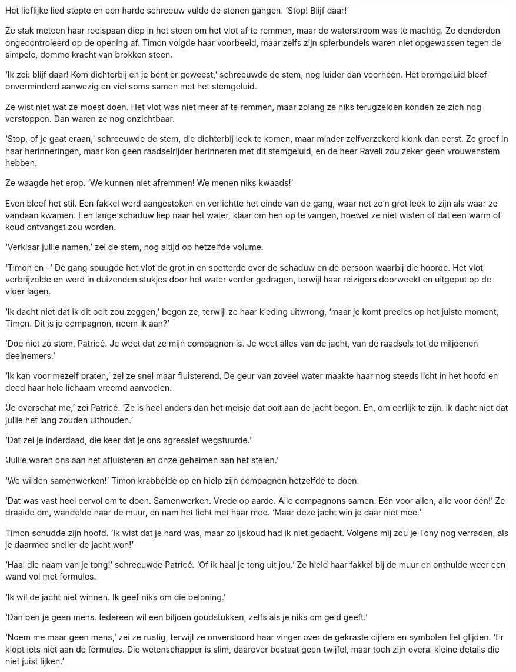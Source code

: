 Het lieflijke lied stopte en een harde schreeuw vulde de stenen gangen. ‘Stop! Blijf daar!’

Ze stak meteen haar roeispaan diep in het steen om het vlot af te remmen, maar de waterstroom was te machtig. Ze denderden ongecontroleerd op de opening af. Timon volgde haar voorbeeld, maar zelfs zijn spierbundels waren niet opgewassen tegen de simpele, domme kracht van brokken steen.

‘Ik zei: blijf daar! Kom dichterbij en je bent er geweest,’ schreeuwde de stem, nog luider dan voorheen. Het bromgeluid bleef onverminderd aanwezig en viel soms samen met het stemgeluid.

Ze wist niet wat ze moest doen. Het vlot was niet meer af te remmen, maar zolang ze niks terugzeiden konden ze zich nog verstoppen. Dan waren ze nog onzichtbaar.

‘Stop, of je gaat eraan,’ schreeuwde de stem, die dichterbij leek te komen, maar minder zelfverzekerd klonk dan eerst. Ze groef in haar herinneringen, maar kon geen raadselrijder herinneren met dit stemgeluid, en de heer Raveli zou zeker geen vrouwenstem hebben.

Ze waagde het erop. ‘We kunnen niet afremmen! We menen niks kwaads!’

Even bleef het stil. Een fakkel werd aangestoken en verlichtte het einde van de gang, waar net zo’n grot leek te zijn als waar ze vandaan kwamen. Een lange schaduw liep naar het water, klaar om hen op te vangen, hoewel ze niet wisten of dat een warm of koud ontvangst zou worden.

‘Verklaar jullie namen,’ zei de stem, nog altijd op hetzelfde volume.

‘Timon en –’ De gang spuugde het vlot de grot in en spetterde over de schaduw en de persoon waarbij die hoorde. Het vlot verbrijzelde en werd in duizenden stukjes door het water verder gedragen, terwijl haar reizigers doorweekt en uitgeput op de vloer lagen.

‘Ik dacht niet dat ik dit ooit zou zeggen,’ begon ze, terwijl ze haar kleding uitwrong, ‘maar je komt precies op het juiste moment, Timon. Dit is je compagnon, neem ik aan?’

‘Doe niet zo stom, Patricé. Je weet dat ze mijn compagnon is. Je weet alles van de jacht, van de raadsels tot de miljoenen deelnemers.’

‘Ik kan voor mezelf praten,’ zei ze snel maar fluisterend. De geur van zoveel water maakte haar nog steeds licht in het hoofd en deed haar hele lichaam vreemd aanvoelen.

‘Je overschat me,’ zei Patricé. ‘Ze is heel anders dan het meisje dat ooit aan de jacht begon. En, om eerlijk te zijn, ik dacht niet dat jullie het lang zouden uithouden.’

‘Dat zei je inderdaad, die keer dat je ons agressief wegstuurde.’

‘Jullie waren ons aan het afluisteren en onze geheimen aan het stelen.’

‘We wilden samenwerken!’ Timon krabbelde op en hielp zijn compagnon hetzelfde te doen.

‘Dat was vast heel eervol om te doen. Samenwerken. Vrede op aarde. Alle compagnons samen. Eén voor allen, alle voor één!’ Ze draaide om, wandelde naar de muur, en nam het licht met haar mee. ‘Maar deze jacht win je daar niet mee.’

Timon schudde zijn hoofd. ‘Ik wist dat je hard was, maar zo ijskoud had ik niet gedacht. Volgens mij zou je Tony nog verraden, als je daarmee sneller de jacht won!’

‘Haal die naam van je tong!’ schreeuwde Patricé. ‘Of ik haal je tong uit jou.’ Ze hield haar fakkel bij de muur en onthulde weer een wand vol met formules.

‘Ik wil de jacht niet winnen. Ik geef niks om die beloning.’

‘Dan ben je geen mens. Iedereen wil een biljoen goudstukken, zelfs als je niks om geld geeft.’

‘Noem me maar geen mens,’ zei ze rustig, terwijl ze onverstoord haar vinger over de gekraste cijfers en symbolen liet glijden. ‘Er klopt iets niet aan de formules. Die wetenschapper is slim, daarover bestaat geen twijfel, maar toch zijn overal kleine details die niet juist lijken.’
